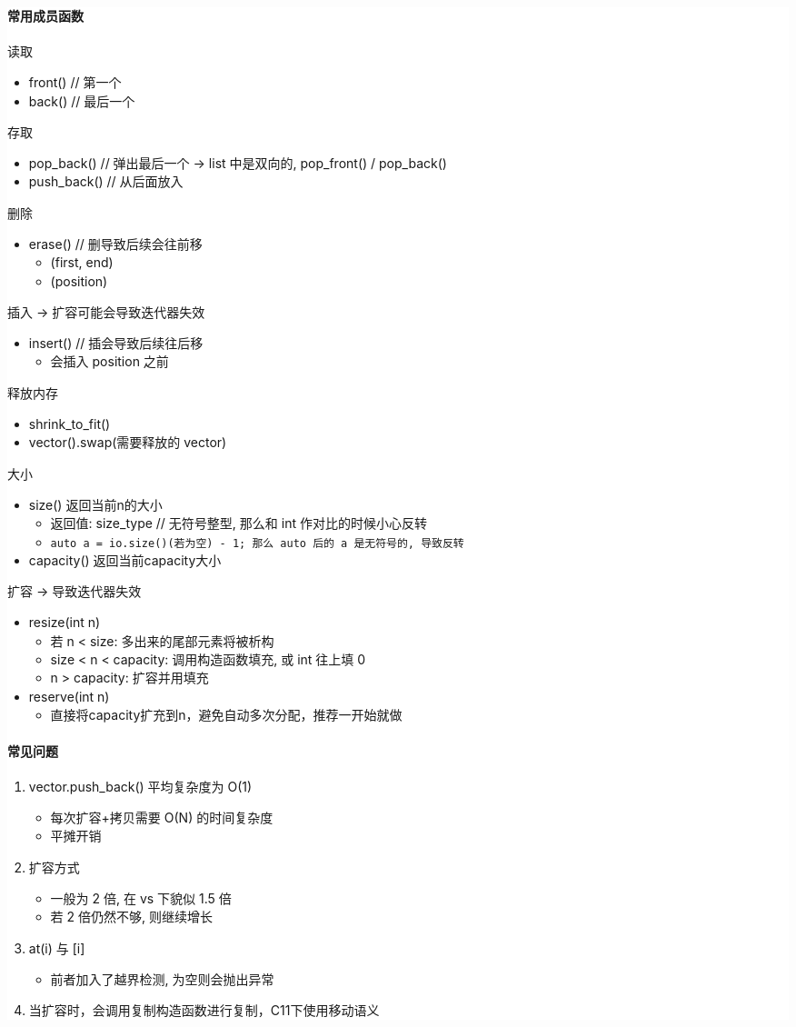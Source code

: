 
#### 常用成员函数

读取

- front() // 第一个
- back() // 最后一个

存取

- pop_back() // 弹出最后一个 -> list 中是双向的, pop_front() / pop_back()
- push_back() // 从后面放入

删除

- erase() // 删导致后续会往前移
  - (first, end)
  - (position)

插入 -> 扩容可能会导致迭代器失效

- insert() // 插会导致后续往后移
  - 会插入 position 之前

释放内存

- shrink_to_fit()
- vector<int>().swap(需要释放的 vector)

大小

- size() 返回当前n的大小  
  - 返回值: size_type // 无符号整型, 那么和 int 作对比的时候小心反转
  - ``` auto a = io.size()(若为空) - 1; 那么 auto 后的 a 是无符号的, 导致反转 ```
- capacity() 返回当前capacity大小

扩容 -> 导致迭代器失效

- resize(int n)
  - 若 n < size: 多出来的尾部元素将被析构
  - size < n < capacity: 调用构造函数填充, 或 int 往上填 0
  - n > capacity: 扩容并用填充  
- reserve(int n)
  - 直接将capacity扩充到n，避免自动多次分配，推荐一开始就做  

#### 常见问题

1. vector.push_back() 平均复杂度为 O(1)
    - 每次扩容+拷贝需要 O(N) 的时间复杂度
    - 平摊开销

2. 扩容方式
    - 一般为 2 倍, 在 vs 下貌似 1.5 倍
    - 若 2 倍仍然不够, 则继续增长

3. at(i) 与 [i]
    - 前者加入了越界检测, 为空则会抛出异常

4. 当扩容时，会调用复制构造函数进行复制，C11下使用移动语义   
